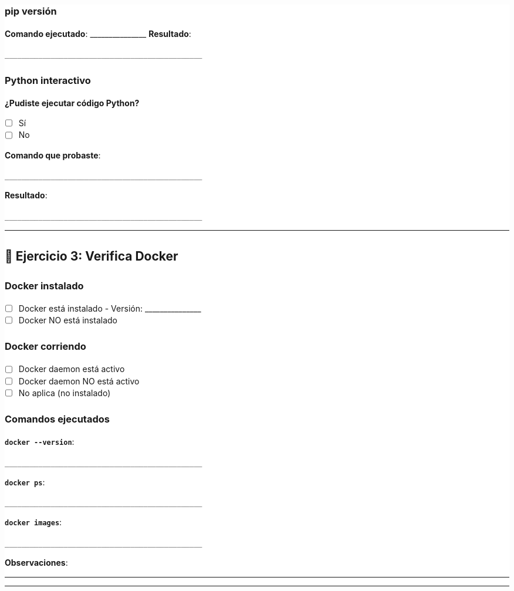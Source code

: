 ### pip versión
**Comando ejecutado**: _______________
**Resultado**:
```
_______________________________________________
```

### Python interactivo
**¿Pudiste ejecutar código Python?**
- [ ] Sí
- [ ] No

**Comando que probaste**:
```python
_______________________________________________
```

**Resultado**:
```
_______________________________________________
```

---

## 🐳 Ejercicio 3: Verifica Docker

### Docker instalado
- [ ] Docker está instalado - Versión: _______________
- [ ] Docker NO está instalado

### Docker corriendo
- [ ] Docker daemon está activo
- [ ] Docker daemon NO está activo
- [ ] No aplica (no instalado)

### Comandos ejecutados

**`docker --version`**:
```
_______________________________________________
```

**`docker ps`**:
```
_______________________________________________
```

**`docker images`**:
```
_______________________________________________
```

**Observaciones**:
_______________________________________________

---